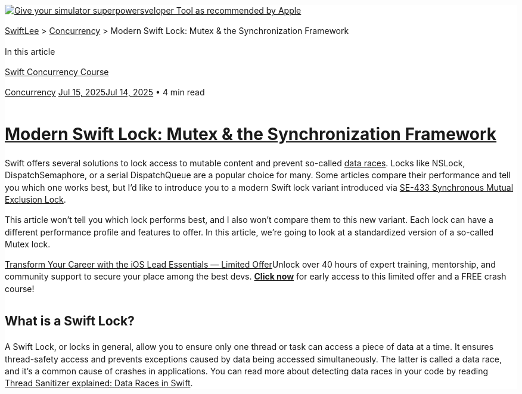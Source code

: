 [ ![Give your simulator superpowers](https://www.avanderlee.com/wp-content/themes/casper/img/rocketsim_icon.png)veloper Tool as recommended by Apple ](https://www.rocketsim.app?utm%5Fsource=swiftlee&utm%5Fmedium=web&utm%5Fcampaign=rocketsim-sticky) 

[SwiftLee](https://www.avanderlee.com/) \> [Concurrency](https://www.avanderlee.com/category/concurrency/) \> Modern Swift Lock: Mutex & the Synchronization Framework

[ ](https://twitter.com/intent/tweet?via=twannl&hashtags=swiftlee,ios,swiftlang&url=https%3A%2F%2Fwww.avanderlee.com%2Fconcurrency%2Fmodern-swift-lock-mutex-the-synchronization-framework%2F&text=Modern+Swift+Lock%3A+Mutex+%26+the+Synchronization+Framework "Share on Twitter") [ ](https://www.linkedin.com/feed/?shareActive=true&text=Modern+Swift+Lock%3A+Mutex+%26+the+Synchronization+Framework+by+%40Antoine+van+der+Lee%3A%0A%0Ahttps%3A%2F%2Fwww.avanderlee.com%2Fconcurrency%2Fmodern-swift-lock-mutex-the-synchronization-framework%2F "Share on LinkedIn") 

In this article

[ Swift Concurrency Course](https://www.swiftconcurrencycourse.com?utm%5Fsource=swiftlee&utm%5Fmedium=blog&utm%5Fcampaign=article-toc "Learn more about Swift Concurrency using this in-depth course.") 

[Concurrency](https://www.avanderlee.com/category/concurrency/ "View all posts in Concurrency") [Jul 15, 2025Jul 14, 2025](https://www.avanderlee.com/concurrency/modern-swift-lock-mutex-the-synchronization-framework/) •  4 min read 

# [Modern Swift Lock: Mutex & the Synchronization Framework](https://www.avanderlee.com/concurrency/modern-swift-lock-mutex-the-synchronization-framework/)

Swift offers several solutions to lock access to mutable content and prevent so-called [data races](https://www.avanderlee.com/swift/race-condition-vs-data-race/). Locks like NSLock, DispatchSemaphore, or a serial DispatchQueue are a popular choice for many. Some articles compare their performance and tell you which one works best, but I’d like to introduce you to a modern Swift lock variant introduced via [SE-433 Synchronous Mutual Exclusion Lock](https://github.com/swiftlang/swift-evolution/blob/main/proposals/0433-mutex.md).

This article won’t tell you which lock performs best, and I also won’t compare them to this new variant. Each lock can have a different performance profile and features to offer. In this article, we’re going to look at a standardized version of a so-called Mutex lock.

[Transform Your Career with the iOS Lead Essentials — Limited Offer](https://iosacademy.essentialdeveloper.com/p/ios-architect-crash-course-slb07b/?utm%5Fsource=swiftlee&utm%5Fmedium=advertisement&utm%5Fcampaign=essentialdeveloper%5Fvariant%5Fa)Unlock over 40 hours of expert training, mentorship, and community support to secure your place among the best devs. [**Click now**](https://iosacademy.essentialdeveloper.com/p/ios-architect-crash-course-slb07b/?utm%5Fsource=swiftlee&utm%5Fmedium=advertisement&utm%5Fcampaign=essentialdeveloper%5Fvariant%5Fa) for early access to this limited offer and a FREE crash course!

## [ ](https://www.avanderlee.com/concurrency/modern-swift-lock-mutex-the-synchronization-framework/?utm_source=substack&utm_medium=email/#what-is-a-swift-lock)What is a Swift Lock?

A Swift Lock, or locks in general, allow you to ensure only one thread or task can access a piece of data at a time. It ensures thread-safety access and prevents exceptions caused by data being accessed simultaneously. The latter is called a data race, and it’s a common cause of crashes in applications. You can read more about detecting data races in your code by reading [Thread Sanitizer explained: Data Races in Swift](https://www.avanderlee.com/swift/thread-sanitizer-data-races/).
